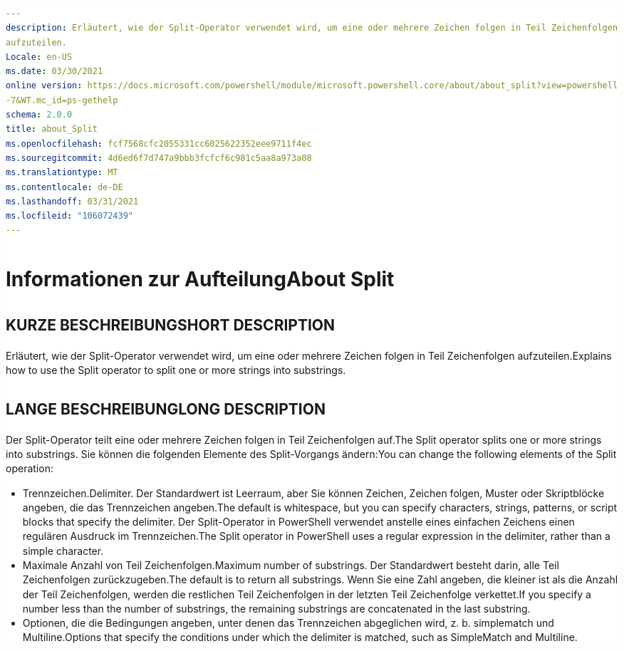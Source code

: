 ```yaml
---
description: Erläutert, wie der Split-Operator verwendet wird, um eine oder mehrere Zeichen folgen in Teil Zeichenfolgen aufzuteilen.
Locale: en-US
ms.date: 03/30/2021
online version: https://docs.microsoft.com/powershell/module/microsoft.powershell.core/about/about_split?view=powershell-7&WT.mc_id=ps-gethelp
schema: 2.0.0
title: about_Split
ms.openlocfilehash: fcf7568cfc2055331cc6025622352eee9711f4ec
ms.sourcegitcommit: 4d6ed6f7d747a9bbb3fcfcf6c981c5aa8a973a08
ms.translationtype: MT
ms.contentlocale: de-DE
ms.lasthandoff: 03/31/2021
ms.locfileid: "106072439"
---
```

# <a name="about-split"></a><span data-ttu-id="ee610-103">Informationen zur Aufteilung</span><span class="sxs-lookup"><span data-stu-id="ee610-103">About Split</span></span>

## <a name="short-description"></a><span data-ttu-id="ee610-104">KURZE BESCHREIBUNG</span><span class="sxs-lookup"><span data-stu-id="ee610-104">SHORT DESCRIPTION</span></span>
<span data-ttu-id="ee610-105">Erläutert, wie der Split-Operator verwendet wird, um eine oder mehrere Zeichen folgen in Teil Zeichenfolgen aufzuteilen.</span><span class="sxs-lookup"><span data-stu-id="ee610-105">Explains how to use the Split operator to split one or more strings into substrings.</span></span>

## <a name="long-description"></a><span data-ttu-id="ee610-106">LANGE BESCHREIBUNG</span><span class="sxs-lookup"><span data-stu-id="ee610-106">LONG DESCRIPTION</span></span>

<span data-ttu-id="ee610-107">Der Split-Operator teilt eine oder mehrere Zeichen folgen in Teil Zeichenfolgen auf.</span><span class="sxs-lookup"><span data-stu-id="ee610-107">The Split operator splits one or more strings into substrings.</span></span> <span data-ttu-id="ee610-108">Sie können die folgenden Elemente des Split-Vorgangs ändern:</span><span class="sxs-lookup"><span data-stu-id="ee610-108">You can change the following elements of the Split operation:</span></span>

- <span data-ttu-id="ee610-109">Trennzeichen.</span><span class="sxs-lookup"><span data-stu-id="ee610-109">Delimiter.</span></span> <span data-ttu-id="ee610-110">Der Standardwert ist Leerraum, aber Sie können Zeichen, Zeichen folgen, Muster oder Skriptblöcke angeben, die das Trennzeichen angeben.</span><span class="sxs-lookup"><span data-stu-id="ee610-110">The default is whitespace, but you can specify characters, strings, patterns, or script blocks that specify the delimiter.</span></span> <span data-ttu-id="ee610-111">Der Split-Operator in PowerShell verwendet anstelle eines einfachen Zeichens einen regulären Ausdruck im Trennzeichen.</span><span class="sxs-lookup"><span data-stu-id="ee610-111">The Split operator in PowerShell uses a regular expression in the delimiter, rather than a simple character.</span></span>
- <span data-ttu-id="ee610-112">Maximale Anzahl von Teil Zeichenfolgen.</span><span class="sxs-lookup"><span data-stu-id="ee610-112">Maximum number of substrings.</span></span> <span data-ttu-id="ee610-113">Der Standardwert besteht darin, alle Teil Zeichenfolgen zurückzugeben.</span><span class="sxs-lookup"><span data-stu-id="ee610-113">The default is to return all substrings.</span></span> <span data-ttu-id="ee610-114">Wenn Sie eine Zahl angeben, die kleiner ist als die Anzahl der Teil Zeichenfolgen, werden die restlichen Teil Zeichenfolgen in der letzten Teil Zeichenfolge verkettet.</span><span class="sxs-lookup"><span data-stu-id="ee610-114">If you specify a number less than the number of substrings, the remaining substrings are concatenated in the last substring.</span></span>
- <span data-ttu-id="ee610-115">Optionen, die die Bedingungen angeben, unter denen das Trennzeichen abgeglichen wird, z. b. simplematch und Multiline.</span><span class="sxs-lookup"><span data-stu-id="ee610-115">Options that specify the conditions under which the delimiter is matched, such as SimpleMatch and Multiline.</span></span>
